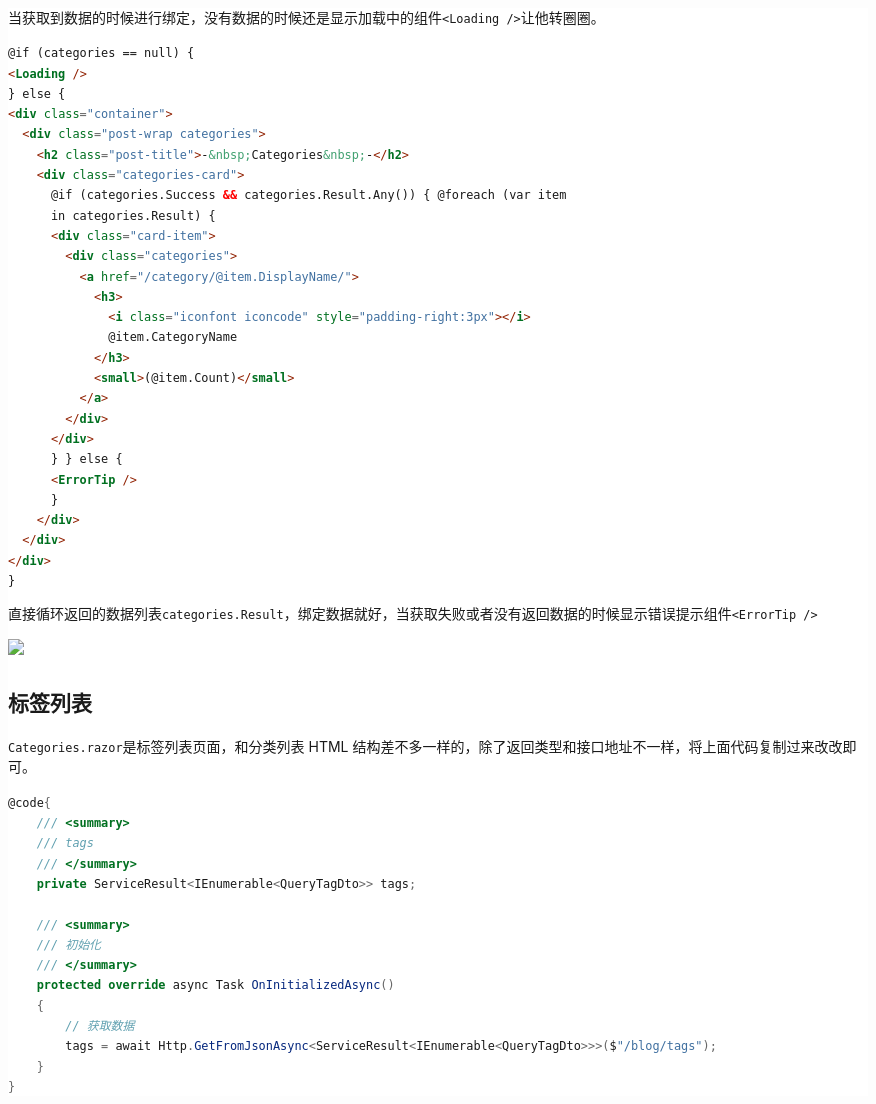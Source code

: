 当获取到数据的时候进行绑定，没有数据的时候还是显示加载中的组件`<Loading />`让他转圈圈。

```html
@if (categories == null) {
<Loading />
} else {
<div class="container">
  <div class="post-wrap categories">
    <h2 class="post-title">-&nbsp;Categories&nbsp;-</h2>
    <div class="categories-card">
      @if (categories.Success && categories.Result.Any()) { @foreach (var item
      in categories.Result) {
      <div class="card-item">
        <div class="categories">
          <a href="/category/@item.DisplayName/">
            <h3>
              <i class="iconfont iconcode" style="padding-right:3px"></i>
              @item.CategoryName
            </h3>
            <small>(@item.Count)</small>
          </a>
        </div>
      </div>
      } } else {
      <ErrorTip />
      }
    </div>
  </div>
</div>
}
```

直接循环返回的数据列表`categories.Result`，绑定数据就好，当获取失败或者没有返回数据的时候显示错误提示组件`<ErrorTip />`

![ ](/images/abp/blazor-bestpractice-4-01.png)

## 标签列表

`Categories.razor`是标签列表页面，和分类列表 HTML 结构差不多一样的，除了返回类型和接口地址不一样，将上面代码复制过来改改即可。

```csharp
@code{
    /// <summary>
    /// tags
    /// </summary>
    private ServiceResult<IEnumerable<QueryTagDto>> tags;

    /// <summary>
    /// 初始化
    /// </summary>
    protected override async Task OnInitializedAsync()
    {
        // 获取数据
        tags = await Http.GetFromJsonAsync<ServiceResult<IEnumerable<QueryTagDto>>>($"/blog/tags");
    }
}
```
